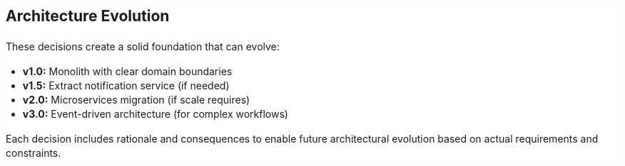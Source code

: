 ## Architecture Evolution

These decisions create a solid foundation that can evolve:

- **v1.0:** Monolith with clear domain boundaries
- **v1.5:** Extract notification service (if needed)
- **v2.0:** Microservices migration (if scale requires)
- **v3.0:** Event-driven architecture (for complex workflows)

Each decision includes rationale and consequences to enable future architectural evolution based on actual requirements and constraints.